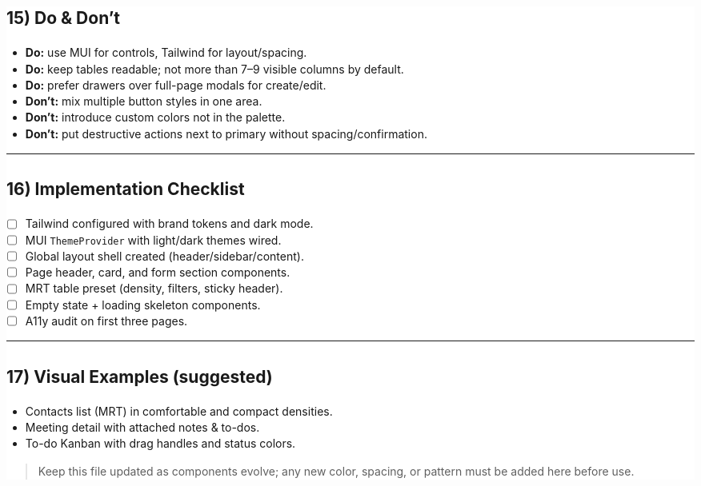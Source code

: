 
## 15) Do & Don’t

* **Do:** use MUI for controls, Tailwind for layout/spacing.
* **Do:** keep tables readable; not more than 7–9 visible columns by default.
* **Do:** prefer drawers over full-page modals for create/edit.
* **Don’t:** mix multiple button styles in one area.
* **Don’t:** introduce custom colors not in the palette.
* **Don’t:** put destructive actions next to primary without spacing/confirmation.

---

## 16) Implementation Checklist

* [ ] Tailwind configured with brand tokens and dark mode.
* [ ] MUI `ThemeProvider` with light/dark themes wired.
* [ ] Global layout shell created (header/sidebar/content).
* [ ] Page header, card, and form section components.
* [ ] MRT table preset (density, filters, sticky header).
* [ ] Empty state + loading skeleton components.
* [ ] A11y audit on first three pages.

---

## 17) Visual Examples (suggested)

* Contacts list (MRT) in comfortable and compact densities.
* Meeting detail with attached notes & to-dos.
* To-do Kanban with drag handles and status colors.

> Keep this file updated as components evolve; any new color, spacing, or pattern must be added here before use.
